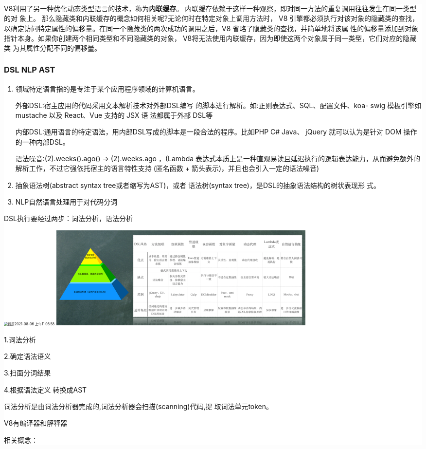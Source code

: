 V8利用了另一种优化动态类型语言的技术，称为**内联缓存**。 内联缓存依赖于这样一种观察，即对同一方法的重复调用往往发生在同一类型的对 象上。 那么隐藏类和内联缓存的概念如何相关呢?无论何时在特定对象上调用方法时，
 V8 引擎都必须执行对该对象的隐藏类的查找，以确定访问特定属性的偏移量。在同一个隐藏类的两次成功的调用之后，V8 省略了隐藏类的查找，并简单地将该属 性的偏移量添加到对象指针本身。如果你创建两个相同类型和不同隐藏类的对象， V8将无法使用内联缓存，因为即使这两个对象属于同一类型，它们对应的隐藏类 为其属性分配不同的偏移量。

### DSL NLP AST

1. 领域特定语言指的是专注于某个应用程序领域的计算机语言。  

   外部DSL:宿主应用的代码采用文本解析技术对外部DSL编写 的脚本进行解析。如:正则表达式、SQL、配置文件、koa- swig 模板引擎如 mustache 以及 React、Vue 支持的 JSX 语 法都属于外部 DSL等

   内部DSL:通用语言的特定语法，用内部DSL写成的脚本是一段合法的程序。比如PHP C# Java、 jQuery 就可以认为是针对 DOM 操作的一种内部DSL。

   语法噪音:(2).weeks().ago() -> (2).weeks.ago ，(Lambda 表达式本质上是一种直观易读且延迟执行的逻辑表达能力，从而避免额外的解析工作，不过它强依托宿主的语言特性支持 (匿名函数 + 箭头表示)，并且也会引入一定的语法噪音)

2. 抽象语法树(abstract syntax tree或者缩写为AST)，或者 语法树(syntax tree)，是DSL的抽象语法结构的树状表现形 式。

3. NLP自然语言处理用于对代码分词

DSL执行要经过两步：词法分析，语法分析

<img src="Naixes阶段性学习笔记2.assets/截屏2021-08-06 上午11.06.58.png" alt="截屏2021-08-06 上午11.06.58" style="zoom:50%;" />

<img src="Naixes阶段性学习笔记2.assets/截屏2021-08-06 上午11.09.52.png" alt="截屏2021-08-06 上午11.09.52" style="zoom:50%;" />

1.词法分析

2.确定语法语义 

3.扫面分词结果 

4.根据语法定义 转换成AST

词法分析是由词法分析器完成的,词法分析器会扫描(scanning)代码,提 取词法单元token。

V8有编译器和解释器

相关概念：
